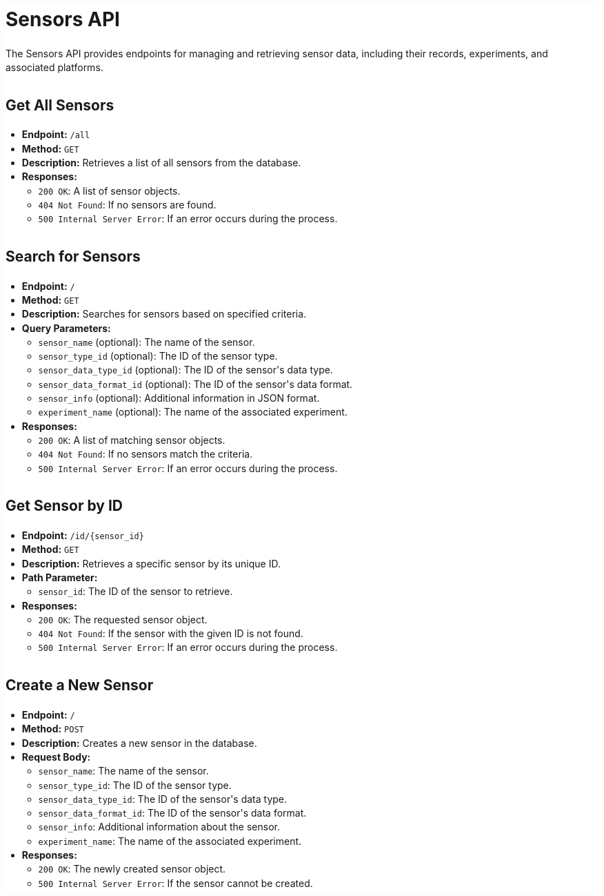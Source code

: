 # Sensors API

The Sensors API provides endpoints for managing and retrieving sensor data, including their records, experiments, and associated platforms.

## Get All Sensors

- **Endpoint:** `/all`
- **Method:** `GET`
- **Description:** Retrieves a list of all sensors from the database.
- **Responses:**
  - `200 OK`: A list of sensor objects.
  - `404 Not Found`: If no sensors are found.
  - `500 Internal Server Error`: If an error occurs during the process.

## Search for Sensors

- **Endpoint:** `/`
- **Method:** `GET`
- **Description:** Searches for sensors based on specified criteria.
- **Query Parameters:**
  - `sensor_name` (optional): The name of the sensor.
  - `sensor_type_id` (optional): The ID of the sensor type.
  - `sensor_data_type_id` (optional): The ID of the sensor's data type.
  - `sensor_data_format_id` (optional): The ID of the sensor's data format.
  - `sensor_info` (optional): Additional information in JSON format.
  - `experiment_name` (optional): The name of the associated experiment.
- **Responses:**
  - `200 OK`: A list of matching sensor objects.
  - `404 Not Found`: If no sensors match the criteria.
  - `500 Internal Server Error`: If an error occurs during the process.

## Get Sensor by ID

- **Endpoint:** `/id/{sensor_id}`
- **Method:** `GET`
- **Description:** Retrieves a specific sensor by its unique ID.
- **Path Parameter:**
  - `sensor_id`: The ID of the sensor to retrieve.
- **Responses:**
  - `200 OK`: The requested sensor object.
  - `404 Not Found`: If the sensor with the given ID is not found.
  - `500 Internal Server Error`: If an error occurs during the process.

## Create a New Sensor

- **Endpoint:** `/`
- **Method:** `POST`
- **Description:** Creates a new sensor in the database.
- **Request Body:**
  - `sensor_name`: The name of the sensor.
  - `sensor_type_id`: The ID of the sensor type.
  - `sensor_data_type_id`: The ID of the sensor's data type.
  - `sensor_data_format_id`: The ID of the sensor's data format.
  - `sensor_info`: Additional information about the sensor.
  - `experiment_name`: The name of the associated experiment.
- **Responses:**
  - `200 OK`: The newly created sensor object.
  - `500 Internal Server Error`: If the sensor cannot be created.
